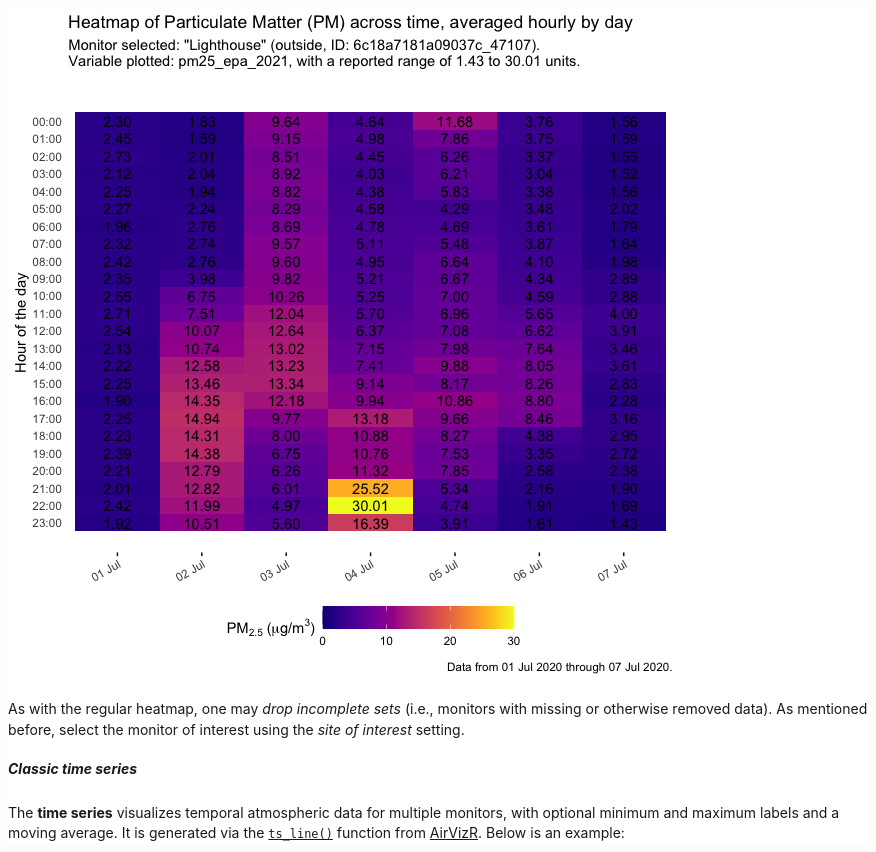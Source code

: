 ![](README_files/figure-gfm/example_heatmap_single-1.png)

As with the regular heatmap, one may <i>drop incomplete sets</i> (i.e.,
monitors with missing or otherwise removed data). As mentioned before,
select the monitor of interest using the <i>site of interest</i>
setting.

##### Classic time series

The <b>time series</b> visualizes temporal atmospheric data for multiple
monitors, with optional minimum and maximum labels and a moving average.
It is generated via the
<a href="https://github.com/gmcginnis/AirVizR/blob/main/R/ts_line.R"><code>ts\_line()</code></a>
function from [AirVizR](https://github.com/gmcginnis/AirVizR). Below is
an example:
